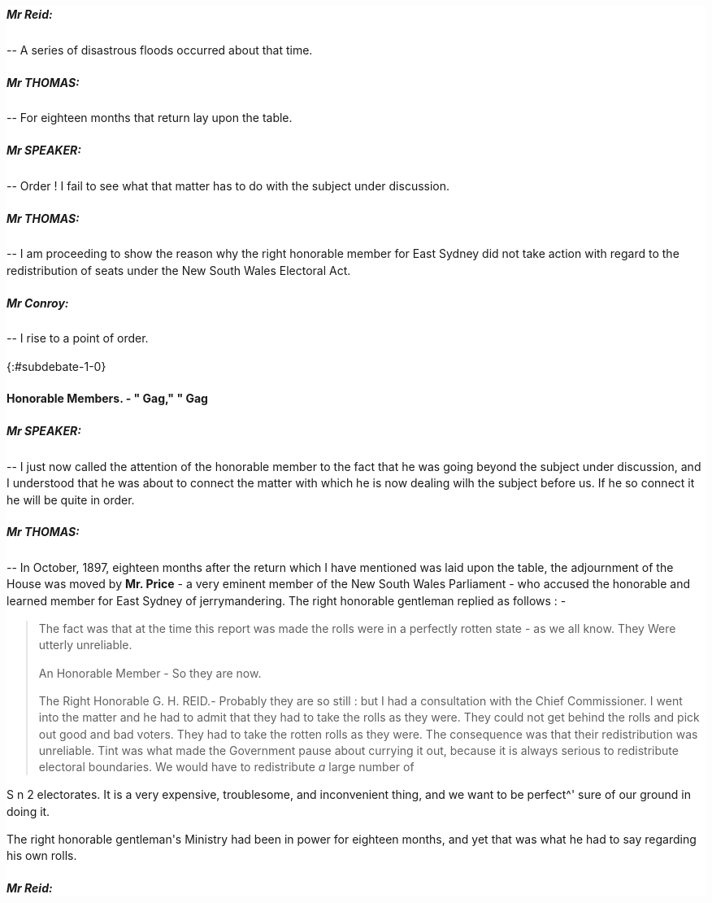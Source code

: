 ##### Mr Reid:

-- A series of disastrous floods occurred about that time. 

##### Mr THOMAS:

-- For eighteen months that return lay upon the table. 

##### Mr SPEAKER:

-- Order ! I fail to see what that matter has to do with the subject under discussion. 

##### Mr THOMAS:

-- I am proceeding to show the reason why the right honorable member for East Sydney did not take action with regard to the redistribution of seats under the New South Wales Electoral Act. 

##### Mr Conroy:

-- I rise to a point of order. 

{:#subdebate-1-0}
#### Honorable Members. - " Gag," " Gag

##### Mr SPEAKER:

-- I just now called the attention of the honorable member to the fact that he was going beyond the subject under discussion, and I understood that he was about to connect the matter with which he is now dealing wilh the subject before us. If he so connect it he will be quite in order. 

##### Mr THOMAS:

-- In October, 1897, eighteen months after the return which I have mentioned was laid upon the table, the adjournment of the House was moved by  **Mr. Price**  - a very eminent member of the New South Wales Parliament - who accused the honorable and learned member for East Sydney of jerrymandering. The right honorable gentleman replied as follows : - 

  >The fact was that at the time this report was made the rolls were in a perfectly rotten state - as we all know. They Were utterly unreliable. 
  >
  >An Honorable Member - So they are now. 
  >
  >The Right Honorable G. H. REID.- Probably they are so still : but I had a consultation with the Chief Commissioner. I went into the matter and he had to admit that they had to take the rolls as they were. They could not get behind the rolls and pick out good and bad voters. They had to take the rotten rolls as they were. The consequence was that their redistribution was unreliable. Tint was what made the Government pause about currying it out, because it is always serious to redistribute electoral boundaries. We would have to redistribute  *a*  large number of 

S n 2 electorates. It is a very expensive, troublesome, and inconvenient thing, and we want to be perfect^' sure of our ground in doing it. 

The right honorable gentleman's Ministry had been in power for eighteen months, and yet that was what he had to say regarding his own rolls. 

##### Mr Reid:
